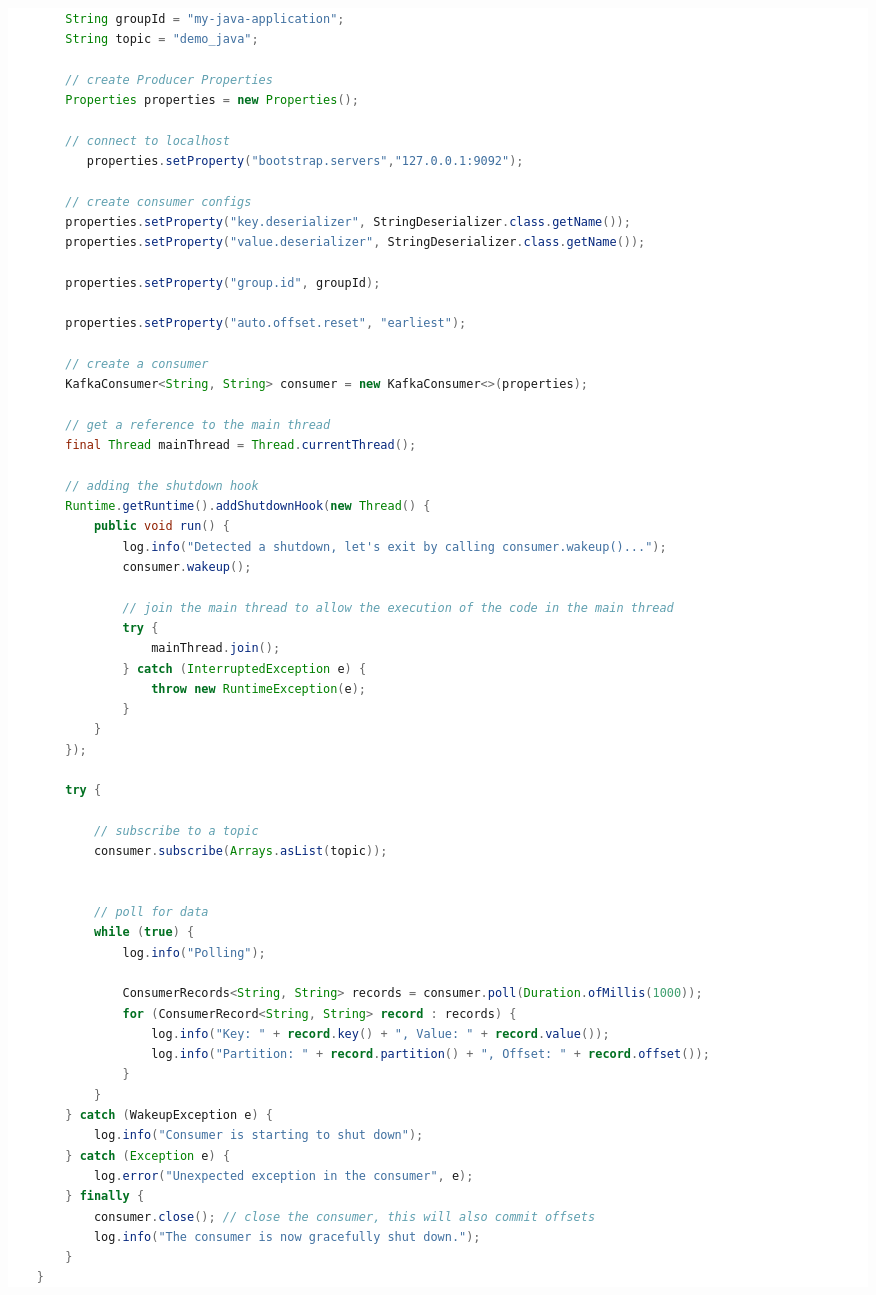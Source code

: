 ```java
        String groupId = "my-java-application";
        String topic = "demo_java";

        // create Producer Properties
        Properties properties = new Properties();

        // connect to localhost
           properties.setProperty("bootstrap.servers","127.0.0.1:9092");

        // create consumer configs
        properties.setProperty("key.deserializer", StringDeserializer.class.getName());
        properties.setProperty("value.deserializer", StringDeserializer.class.getName());

        properties.setProperty("group.id", groupId);

        properties.setProperty("auto.offset.reset", "earliest");

        // create a consumer
        KafkaConsumer<String, String> consumer = new KafkaConsumer<>(properties);

        // get a reference to the main thread
        final Thread mainThread = Thread.currentThread();

        // adding the shutdown hook
        Runtime.getRuntime().addShutdownHook(new Thread() {
            public void run() {
                log.info("Detected a shutdown, let's exit by calling consumer.wakeup()...");
                consumer.wakeup();

                // join the main thread to allow the execution of the code in the main thread
                try {
                    mainThread.join();
                } catch (InterruptedException e) {
                    throw new RuntimeException(e);
                }
            }
        });
        
        try {

            // subscribe to a topic
            consumer.subscribe(Arrays.asList(topic));


            // poll for data
            while (true) {
                log.info("Polling");

                ConsumerRecords<String, String> records = consumer.poll(Duration.ofMillis(1000));
                for (ConsumerRecord<String, String> record : records) {
                    log.info("Key: " + record.key() + ", Value: " + record.value());
                    log.info("Partition: " + record.partition() + ", Offset: " + record.offset());
                }
            }
        } catch (WakeupException e) {
            log.info("Consumer is starting to shut down");
        } catch (Exception e) {
            log.error("Unexpected exception in the consumer", e);
        } finally {
            consumer.close(); // close the consumer, this will also commit offsets
            log.info("The consumer is now gracefully shut down.");
        }
    }
```